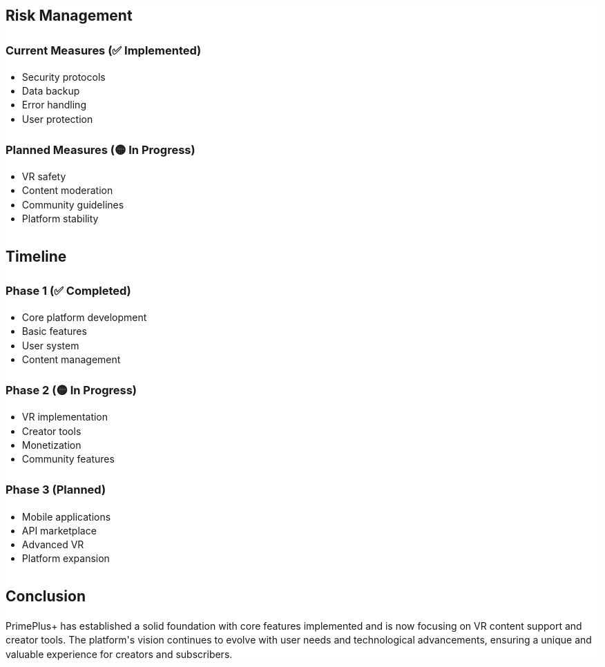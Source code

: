 ## Risk Management

### Current Measures (✅ Implemented)
- Security protocols
- Data backup
- Error handling
- User protection

### Planned Measures (🟡 In Progress)
- VR safety
- Content moderation
- Community guidelines
- Platform stability

## Timeline

### Phase 1 (✅ Completed)
- Core platform development
- Basic features
- User system
- Content management

### Phase 2 (🟡 In Progress)
- VR implementation
- Creator tools
- Monetization
- Community features

### Phase 3 (Planned)
- Mobile applications
- API marketplace
- Advanced VR
- Platform expansion

## Conclusion

PrimePlus+ has established a solid foundation with core features implemented and is now focusing on VR content support and creator tools. The platform's vision continues to evolve with user needs and technological advancements, ensuring a unique and valuable experience for creators and subscribers.
